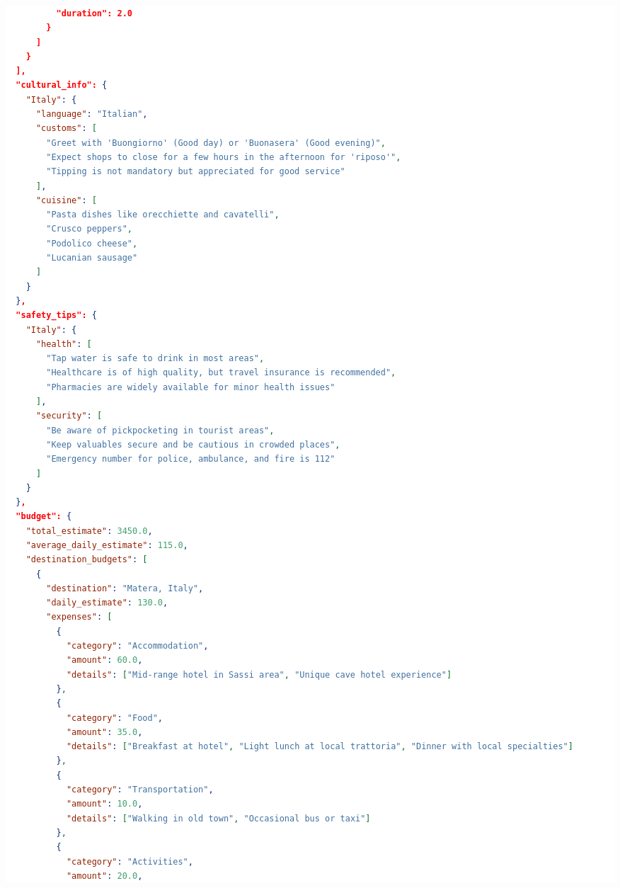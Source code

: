 ```json
          "duration": 2.0
        }
      ]
    }
  ],
  "cultural_info": {
    "Italy": {
      "language": "Italian",
      "customs": [
        "Greet with 'Buongiorno' (Good day) or 'Buonasera' (Good evening)",
        "Expect shops to close for a few hours in the afternoon for 'riposo'",
        "Tipping is not mandatory but appreciated for good service"
      ],
      "cuisine": [
        "Pasta dishes like orecchiette and cavatelli",
        "Crusco peppers",
        "Podolico cheese",
        "Lucanian sausage"
      ]
    }
  },
  "safety_tips": {
    "Italy": {
      "health": [
        "Tap water is safe to drink in most areas",
        "Healthcare is of high quality, but travel insurance is recommended",
        "Pharmacies are widely available for minor health issues"
      ],
      "security": [
        "Be aware of pickpocketing in tourist areas",
        "Keep valuables secure and be cautious in crowded places",
        "Emergency number for police, ambulance, and fire is 112"
      ]
    }
  },
  "budget": {
    "total_estimate": 3450.0,
    "average_daily_estimate": 115.0,
    "destination_budgets": [
      {
        "destination": "Matera, Italy",
        "daily_estimate": 130.0,
        "expenses": [
          {
            "category": "Accommodation",
            "amount": 60.0,
            "details": ["Mid-range hotel in Sassi area", "Unique cave hotel experience"]
          },
          {
            "category": "Food",
            "amount": 35.0,
            "details": ["Breakfast at hotel", "Light lunch at local trattoria", "Dinner with local specialties"]
          },
          {
            "category": "Transportation",
            "amount": 10.0,
            "details": ["Walking in old town", "Occasional bus or taxi"]
          },
          {
            "category": "Activities",
            "amount": 20.0,
```